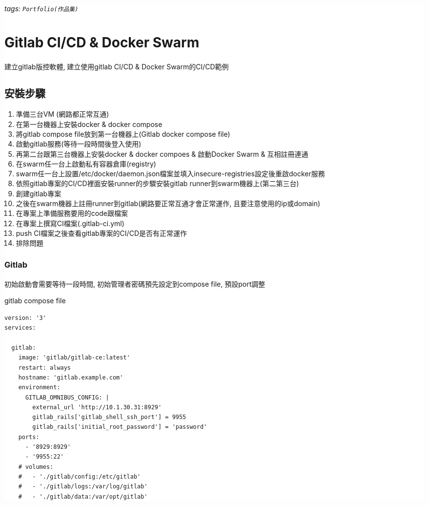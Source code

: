 ###### tags: `Portfolio(作品集)`

# Gitlab CI/CD & Docker Swarm

建立gitlab版控軟體, 建立使用gitlab CI/CD & Docker Swarm的CI/CD範例

## 安裝步驟

1. 準備三台VM (網路都正常互通)
2. 在第一台機器上安裝docker & docker compose
3. 將gitlab compose file放到第一台機器上(Gitlab docker compose file)
4. 啟動gitlab服務(等待一段時間後登入使用)
5. 再第二台跟第三台機器上安裝docker & docker compoes & 啟動Docker Swarm & 互相註冊連通
6. 在swarm任一台上啟動私有容器倉庫(registry)
7. swarm任一台上設置/etc/docker/daemon.json檔案並填入insecure-registries設定後重啟docker服務
8. 依照gitlab專案的CI/CD裡面安裝runner的步驟安裝gitlab runner到swarm機器上(第二第三台)
9. 創建gitlab專案
10. 之後在swarm機器上註冊runner到gitlab(網路要正常互通才會正常運作, 且要注意使用的ip或domain)
11. 在專案上準備服務要用的code跟檔案
12. 在專案上撰寫CI檔案(.gitlab-ci.yml)
13. push CI檔案之後查看gitlab專案的CI/CD是否有正常運作
14. 排除問題


### Gitlab

初始啟動會需要等待一段時間, 初始管理者密碼預先設定到compose file, 預設port調整

gitlab compose file
```
version: '3'
services:
 
  gitlab:
    image: 'gitlab/gitlab-ce:latest'
    restart: always
    hostname: 'gitlab.example.com'
    environment:
      GITLAB_OMNIBUS_CONFIG: |
        external_url 'http://10.1.30.31:8929'
        gitlab_rails['gitlab_shell_ssh_port'] = 9955
        gitlab_rails['initial_root_password'] = 'password'
    ports:
      - '8929:8929'
      - '9955:22'
    # volumes:
    #   - './gitlab/config:/etc/gitlab'
    #   - './gitlab/logs:/var/log/gitlab'
    #   - './gitlab/data:/var/opt/gitlab'
```

